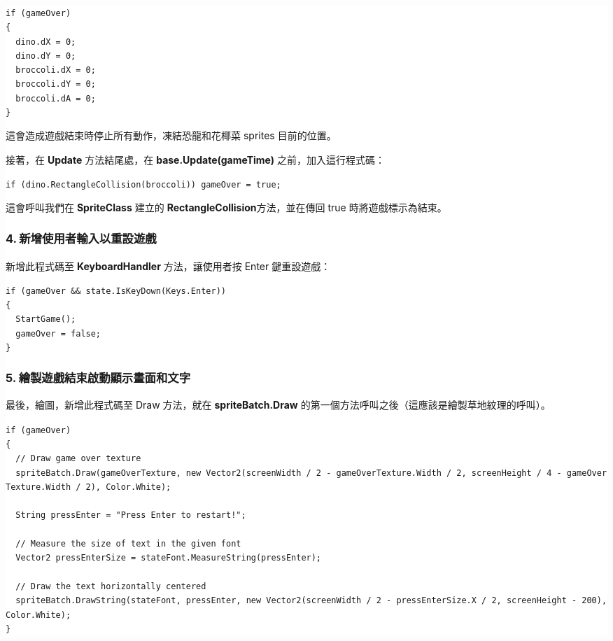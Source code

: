 ```CSharp
if (gameOver)
{
  dino.dX = 0;
  dino.dY = 0;
  broccoli.dX = 0;
  broccoli.dY = 0;
  broccoli.dA = 0;
}
```

這會造成遊戲結束時停止所有動作，凍結恐龍和花椰菜 sprites 目前的位置。

接著，在 **Update** 方法結尾處，在 **base.Update(gameTime)** 之前，加入這行程式碼：

```CSharp
if (dino.RectangleCollision(broccoli)) gameOver = true;
```

這會呼叫我們在 **SpriteClass** 建立的 **RectangleCollision**方法，並在傳回 true 時將遊戲標示為結束。

### <a name="4-add-user-input-for-resetting-the-game"></a>4. 新增使用者輸入以重設遊戲
新增此程式碼至 **KeyboardHandler** 方法，讓使用者按 Enter 鍵重設遊戲：

```CSharp
if (gameOver && state.IsKeyDown(Keys.Enter))
{
  StartGame();
  gameOver = false;
}
```

### <a name="5-draw-game-over-splash-and-text"></a>5. 繪製遊戲結束啟動顯示畫面和文字
最後，繪圖，新增此程式碼至 Draw 方法，就在 **spriteBatch.Draw** 的第一個方法呼叫之後（這應該是繪製草地紋理的呼叫）。

```CSharp
if (gameOver)
{
  // Draw game over texture
  spriteBatch.Draw(gameOverTexture, new Vector2(screenWidth / 2 - gameOverTexture.Width / 2, screenHeight / 4 - gameOverTexture.Width / 2), Color.White);

  String pressEnter = "Press Enter to restart!";

  // Measure the size of text in the given font
  Vector2 pressEnterSize = stateFont.MeasureString(pressEnter);

  // Draw the text horizontally centered
  spriteBatch.DrawString(stateFont, pressEnter, new Vector2(screenWidth / 2 - pressEnterSize.X / 2, screenHeight - 200), Color.White);
}
```
